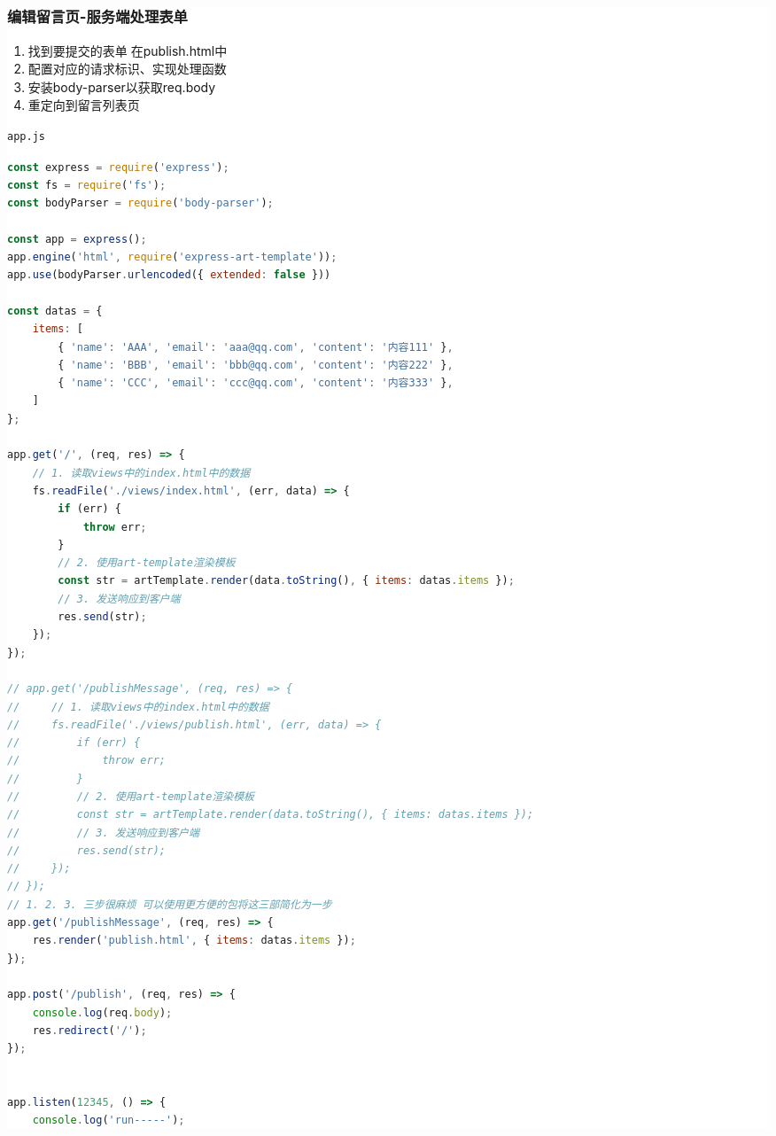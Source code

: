 ### 编辑留言页-服务端处理表单

1. 找到要提交的表单 在publish.html中
2. 配置对应的请求标识、实现处理函数
3. 安装body-parser以获取req.body
4. 重定向到留言列表页

`app.js` 

```js
const express = require('express');
const fs = require('fs');
const bodyParser = require('body-parser');

const app = express();
app.engine('html', require('express-art-template'));
app.use(bodyParser.urlencoded({ extended: false }))

const datas = {
    items: [
        { 'name': 'AAA', 'email': 'aaa@qq.com', 'content': '内容111' },
        { 'name': 'BBB', 'email': 'bbb@qq.com', 'content': '内容222' },
        { 'name': 'CCC', 'email': 'ccc@qq.com', 'content': '内容333' },
    ]
};

app.get('/', (req, res) => {
    // 1. 读取views中的index.html中的数据
    fs.readFile('./views/index.html', (err, data) => {
        if (err) {
            throw err;
        }
        // 2. 使用art-template渲染模板
        const str = artTemplate.render(data.toString(), { items: datas.items });
        // 3. 发送响应到客户端
        res.send(str);
    });
});

// app.get('/publishMessage', (req, res) => {
//     // 1. 读取views中的index.html中的数据
//     fs.readFile('./views/publish.html', (err, data) => {
//         if (err) {
//             throw err;
//         }
//         // 2. 使用art-template渲染模板
//         const str = artTemplate.render(data.toString(), { items: datas.items });
//         // 3. 发送响应到客户端
//         res.send(str);
//     });
// });
// 1. 2. 3. 三步很麻烦 可以使用更方便的包将这三部简化为一步
app.get('/publishMessage', (req, res) => {
    res.render('publish.html', { items: datas.items });
});

app.post('/publish', (req, res) => {
    console.log(req.body);
    res.redirect('/');
});


app.listen(12345, () => {
    console.log('run-----');
```